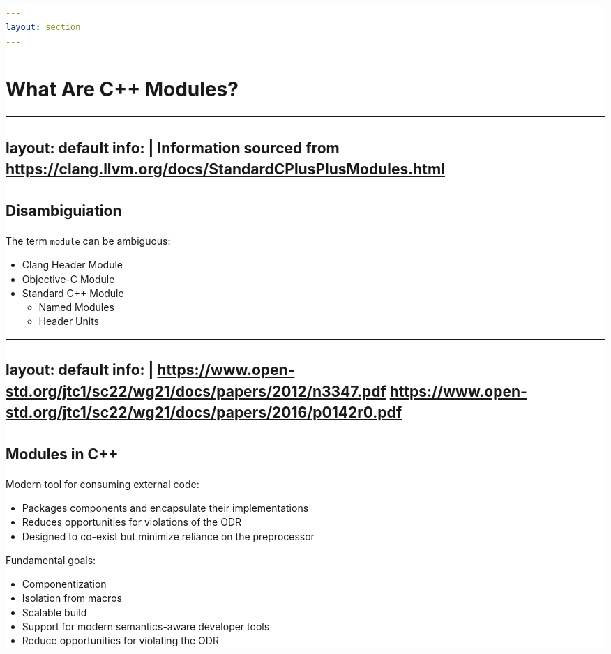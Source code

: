 ```yaml
---
layout: section
---
```


# What Are C++ Modules?

---
layout: default
info: |
    Information sourced from https://clang.llvm.org/docs/StandardCPlusPlusModules.html
---

## Disambiguiation

The term `module` can be ambiguous:

<v-clicks depth=2>

* Clang Header Module
* Objective-C Module
* Standard C++ Module
    - <span v-mark.red=6>Named Modules</span>
    - Header Units

</v-clicks>

---
layout: default
info: |
    https://www.open-std.org/jtc1/sc22/wg21/docs/papers/2012/n3347.pdf
    https://www.open-std.org/jtc1/sc22/wg21/docs/papers/2016/p0142r0.pdf
---

## Modules in C++

Modern tool for consuming external code:

- Packages components and encapsulate their implementations
- Reduces opportunities for violations of the ODR
- Designed to co-exist but minimize reliance on the preprocessor

<v-click>

Fundamental goals:

- Componentization
- Isolation from macros
- Scalable build
- Support for modern semantics-aware developer tools
- Reduce opportunities for violating the ODR
